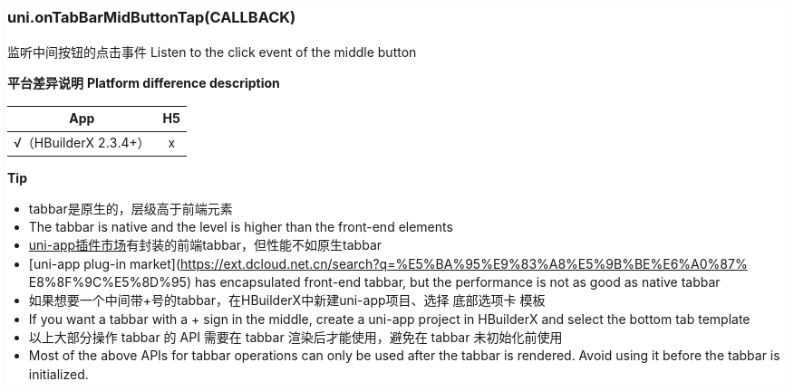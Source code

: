 
### uni.onTabBarMidButtonTap(CALLBACK)
监听中间按钮的点击事件
Listen to the click event of the middle button

**平台差异说明**
**Platform difference description**

|App|H5|
|:-:|:-:|
|√（HBuilderX 2.3.4+）|x|


**Tip**
- tabbar是原生的，层级高于前端元素
- The tabbar is native and the level is higher than the front-end elements
- [uni-app插件市场](https://ext.dcloud.net.cn/search?q=%E5%BA%95%E9%83%A8%E5%9B%BE%E6%A0%87%E8%8F%9C%E5%8D%95)有封装的前端tabbar，但性能不如原生tabbar
- [uni-app plug-in market](https://ext.dcloud.net.cn/search?q=%E5%BA%95%E9%83%A8%E5%9B%BE%E6%A0%87% E8%8F%9C%E5%8D%95) has encapsulated front-end tabbar, but the performance is not as good as native tabbar
- 如果想要一个中间带+号的tabbar，在HBuilderX中新建uni-app项目、选择 底部选项卡 模板
- If you want a tabbar with a + sign in the middle, create a uni-app project in HBuilderX and select the bottom tab template
- 以上大部分操作 tabbar 的 API 需要在 tabbar 渲染后才能使用，避免在 tabbar 未初始化前使用
- Most of the above APIs for tabbar operations can only be used after the tabbar is rendered. Avoid using it before the tabbar is initialized.